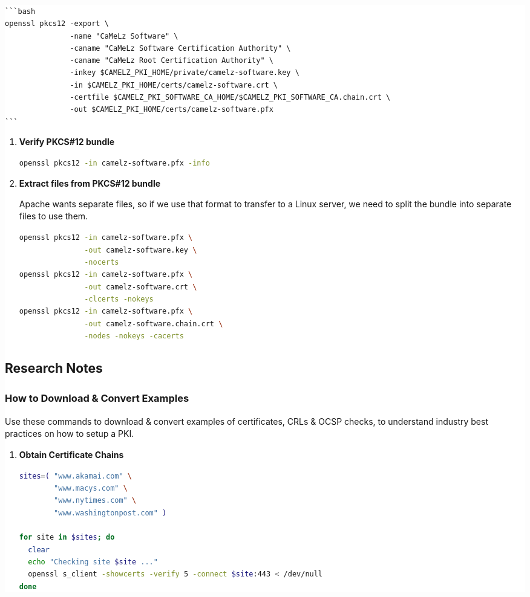     ```bash
    openssl pkcs12 -export \
                   -name "CaMeLz Software" \
                   -caname "CaMeLz Software Certification Authority" \
                   -caname "CaMeLz Root Certification Authority" \
                   -inkey $CAMELZ_PKI_HOME/private/camelz-software.key \
                   -in $CAMELZ_PKI_HOME/certs/camelz-software.crt \
                   -certfile $CAMELZ_PKI_SOFTWARE_CA_HOME/$CAMELZ_PKI_SOFTWARE_CA.chain.crt \
                   -out $CAMELZ_PKI_HOME/certs/camelz-software.pfx
    ```

1. **Verify PKCS#12 bundle**

    ```bash
    openssl pkcs12 -in camelz-software.pfx -info
    ```

1. **Extract files from PKCS#12 bundle**

    Apache wants separate files, so if we use that format to transfer to a Linux server, we need to split the bundle
    into separate files to use them.

    ```bash
    openssl pkcs12 -in camelz-software.pfx \
                   -out camelz-software.key \
                   -nocerts
    openssl pkcs12 -in camelz-software.pfx \
                   -out camelz-software.crt \
                   -clcerts -nokeys
    openssl pkcs12 -in camelz-software.pfx \
                   -out camelz-software.chain.crt \
                   -nodes -nokeys -cacerts
    ```

## Research Notes

### How to Download & Convert Examples

Use these commands to download & convert examples of certificates, CRLs & OCSP checks, to understand industry best
practices on how to setup a PKI.

1. **Obtain Certificate Chains**

    ```bash
    sites=( "www.akamai.com" \
            "www.macys.com" \
            "www.nytimes.com" \
            "www.washingtonpost.com" )

    for site in $sites; do
      clear
      echo "Checking site $site ..."
      openssl s_client -showcerts -verify 5 -connect $site:443 < /dev/null
    done
    ```
